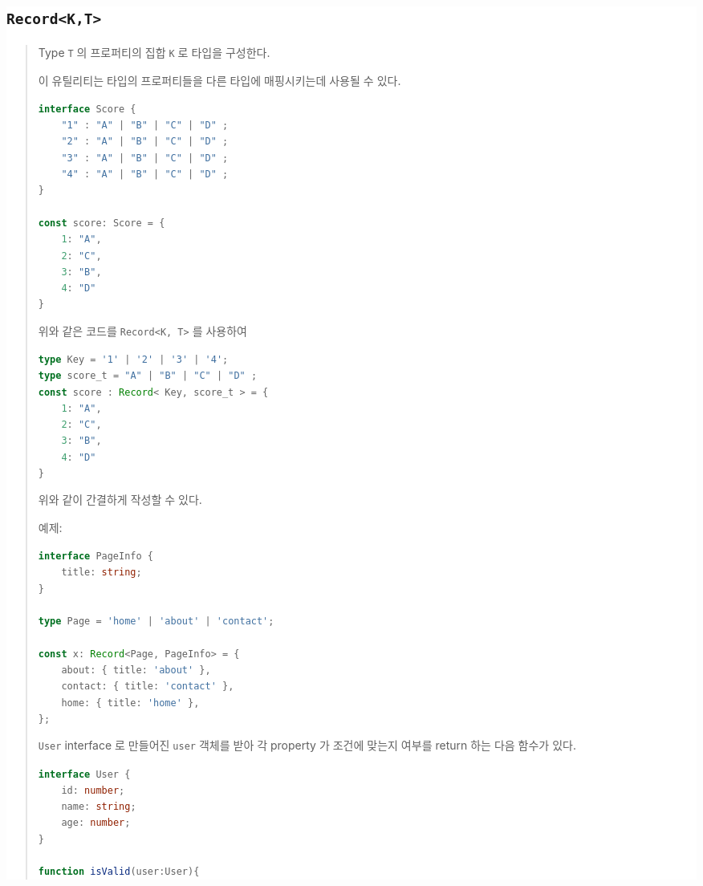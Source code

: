 ## `Record<K,T>`

> Type `T` 의 프로퍼티의 집합 `K` 로 타입을 구성한다. 
>
> 이 유틸리티는 타입의 프로퍼티들을 다른 타입에 매핑시키는데 사용될 수 있다. 
>
> ```ts
> interface Score {
>     "1" : "A" | "B" | "C" | "D" ;
>     "2" : "A" | "B" | "C" | "D" ;
>     "3" : "A" | "B" | "C" | "D" ;
>     "4" : "A" | "B" | "C" | "D" ;
> }
> 
> const score: Score = {
>     1: "A",
>     2: "C",
>     3: "B",
>     4: "D"
> }
> ```
>
> 위와 같은 코드를 `Record<K, T>` 를 사용하여
>
> ```ts
> type Key = '1' | '2' | '3' | '4';
> type score_t = "A" | "B" | "C" | "D" ;
> const score : Record< Key, score_t > = {
>     1: "A",
>     2: "C",
>     3: "B",
>     4: "D"
> }
> ```
>
> 위와 같이 간결하게 작성할 수 있다. 
>
> 예제:
>
> ```ts
> interface PageInfo {
>     title: string;
> }
> 
> type Page = 'home' | 'about' | 'contact';
> 
> const x: Record<Page, PageInfo> = {
>     about: { title: 'about' },
>     contact: { title: 'contact' },
>     home: { title: 'home' },
> };
> ```
>
> `User` interface 로 만들어진 `user` 객체를 받아 각 property 가 조건에 맞는지 여부를 return 하는 다음 함수가 있다.  
>
> ```ts
> interface User {
>     id: number;
>     name: string;
>     age: number;
> }
> 
> function isValid(user:User){